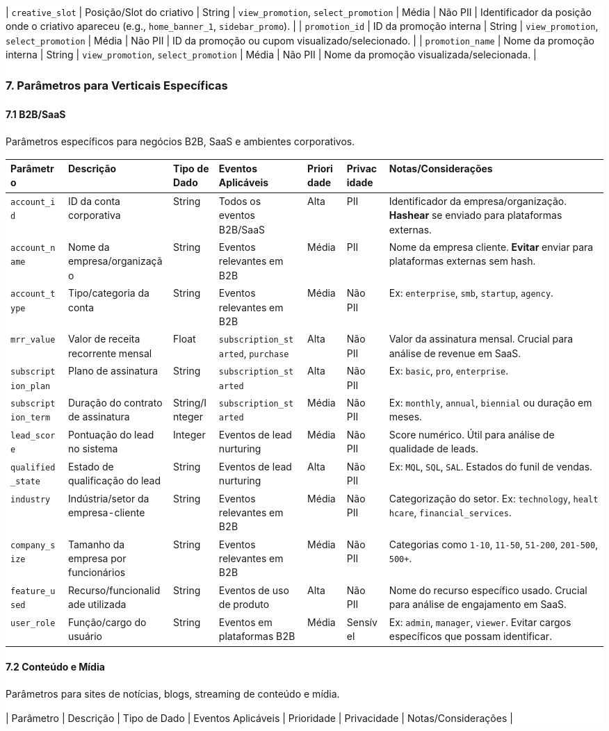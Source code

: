 | `creative_slot`     | Posição/Slot do criativo                       | String          | `view_promotion`, `select_promotion` | Média  | Não PII     | Identificador da posição onde o criativo apareceu (e.g., `home_banner_1`, `sidebar_promo`).                                                           |
| `promotion_id`      | ID da promoção interna                         | String          | `view_promotion`, `select_promotion` | Média  | Não PII     | ID da promoção ou cupom visualizado/selecionado.                                                                                                      |
| `promotion_name`    | Nome da promoção interna                       | String          | `view_promotion`, `select_promotion` | Média  | Não PII     | Nome da promoção visualizada/selecionada.                                                                                                             |

### 7. Parâmetros para Verticais Específicas

#### 7.1 B2B/SaaS
Parâmetros específicos para negócios B2B, SaaS e ambientes corporativos.

| Parâmetro           | Descrição                                      | Tipo de Dado    | Eventos Aplicáveis                 | Prioridade | Privacidade | Notas/Considerações                                                                                                                                   |
| :------------------ | :--------------------------------------------- | :-------------- | :--------------------------------- | :--------- | :---------- | :---------------------------------------------------------------------------------------------------------------------------------------------------- |
| `account_id`        | ID da conta corporativa                        | String          | Todos os eventos B2B/SaaS          | Alta       | PII         | Identificador da empresa/organização. **Hashear** se enviado para plataformas externas.                                                               |
| `account_name`      | Nome da empresa/organização                    | String          | Eventos relevantes em B2B          | Média      | PII         | Nome da empresa cliente. **Evitar** enviar para plataformas externas sem hash.                                                                        |
| `account_type`      | Tipo/categoria da conta                        | String          | Eventos relevantes em B2B          | Média      | Não PII     | Ex: `enterprise`, `smb`, `startup`, `agency`.                                                                                                         |
| `mrr_value`         | Valor de receita recorrente mensal             | Float           | `subscription_started`, `purchase` | Alta       | Não PII     | Valor da assinatura mensal. Crucial para análise de revenue em SaaS.                                                                                  |
| `subscription_plan` | Plano de assinatura                            | String          | `subscription_started`             | Alta       | Não PII     | Ex: `basic`, `pro`, `enterprise`.                                                                                                                     |
| `subscription_term` | Duração do contrato de assinatura              | String/Integer  | `subscription_started`             | Média      | Não PII     | Ex: `monthly`, `annual`, `biennial` ou duração em meses.                                                                                              |
| `lead_score`        | Pontuação do lead no sistema                   | Integer         | Eventos de lead nurturing          | Média      | Não PII     | Score numérico. Útil para análise de qualidade de leads.                                                                                              |
| `qualified_state`   | Estado de qualificação do lead                 | String          | Eventos de lead nurturing          | Alta       | Não PII     | Ex: `MQL`, `SQL`, `SAL`. Estados do funil de vendas.                                                                                                  |
| `industry`          | Indústria/setor da empresa-cliente             | String          | Eventos relevantes em B2B          | Média      | Não PII     | Categorização do setor. Ex: `technology`, `healthcare`, `financial_services`.                                                                         |
| `company_size`      | Tamanho da empresa por funcionários            | String          | Eventos relevantes em B2B          | Média      | Não PII     | Categorias como `1-10`, `11-50`, `51-200`, `201-500`, `500+`.                                                                                         |
| `feature_used`      | Recurso/funcionalidade utilizada               | String          | Eventos de uso de produto          | Alta       | Não PII     | Nome do recurso específico usado. Crucial para análise de engajamento em SaaS.                                                                        |
| `user_role`         | Função/cargo do usuário                        | String          | Eventos em plataformas B2B         | Média      | Sensível    | Ex: `admin`, `manager`, `viewer`. Evitar cargos específicos que possam identificar.                                                                   |

#### 7.2 Conteúdo e Mídia
Parâmetros para sites de notícias, blogs, streaming de conteúdo e mídia.

| Parâmetro           | Descrição                                      | Tipo de Dado    | Eventos Aplicáveis                 | Prioridade | Privacidade | Notas/Considerações                                                                                                                                   |